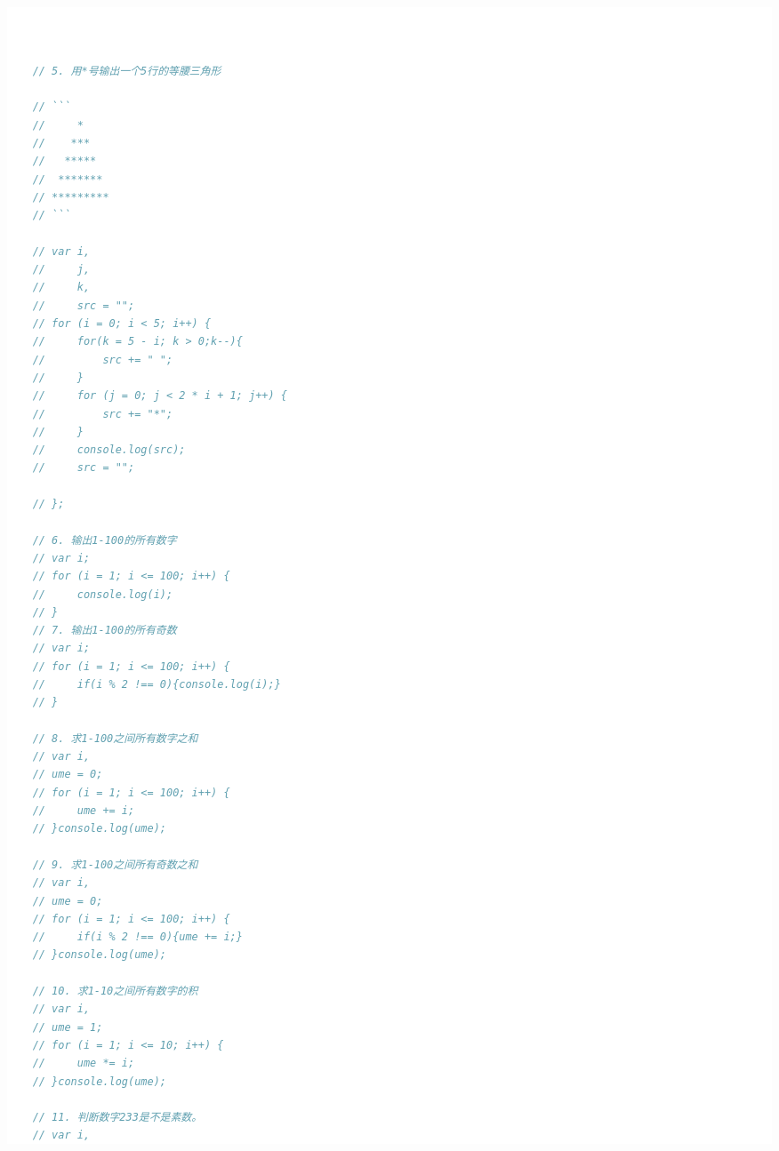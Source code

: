 ```js



    // 5. 用*号输出一个5行的等腰三角形

    // ```
    //     *
    //    ***
    //   *****
    //  *******
    // *********
    // ```

    // var i,
    //     j,
    //     k,
    //     src = "";
    // for (i = 0; i < 5; i++) {
    //     for(k = 5 - i; k > 0;k--){
    //         src += " ";
    //     }
    //     for (j = 0; j < 2 * i + 1; j++) {
    //         src += "*";
    //     }
    //     console.log(src);
    //     src = "";

    // };

    // 6. 输出1-100的所有数字
    // var i;
    // for (i = 1; i <= 100; i++) {
    //     console.log(i);
    // }
    // 7. 输出1-100的所有奇数
    // var i;
    // for (i = 1; i <= 100; i++) {
    //     if(i % 2 !== 0){console.log(i);}
    // }

    // 8. 求1-100之间所有数字之和
    // var i,
    // ume = 0;
    // for (i = 1; i <= 100; i++) {
    //     ume += i;
    // }console.log(ume);

    // 9. 求1-100之间所有奇数之和
    // var i,
    // ume = 0;
    // for (i = 1; i <= 100; i++) {
    //     if(i % 2 !== 0){ume += i;}
    // }console.log(ume);

    // 10. 求1-10之间所有数字的积
    // var i,
    // ume = 1;
    // for (i = 1; i <= 10; i++) {
    //     ume *= i;
    // }console.log(ume);

    // 11. 判断数字233是不是素数。
    // var i,
```